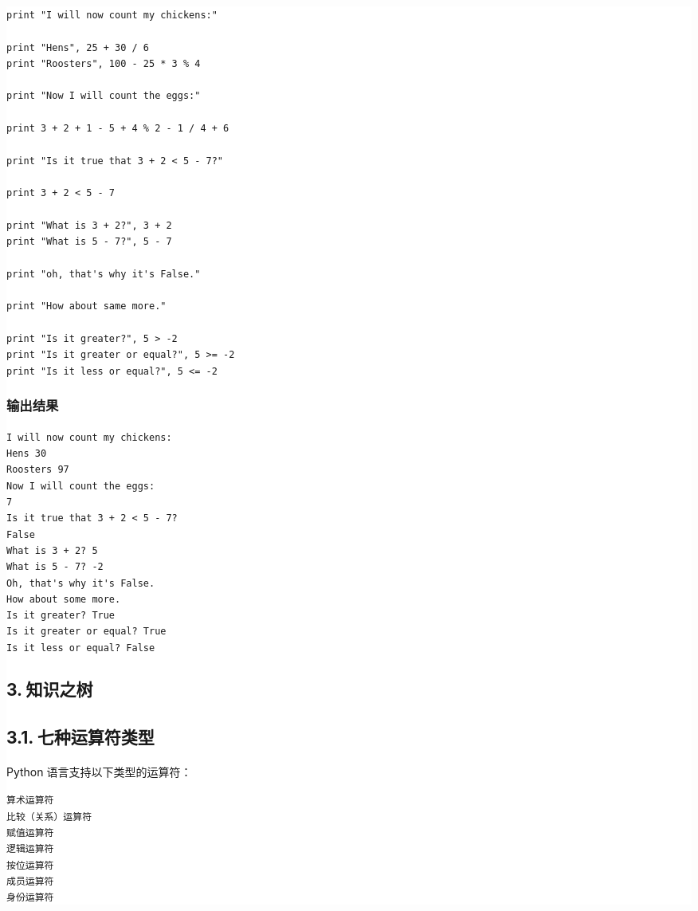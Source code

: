 ```
print "I will now count my chickens:"

print "Hens", 25 + 30 / 6
print "Roosters", 100 - 25 * 3 % 4

print "Now I will count the eggs:"

print 3 + 2 + 1 - 5 + 4 % 2 - 1 / 4 + 6

print "Is it true that 3 + 2 < 5 - 7?"

print 3 + 2 < 5 - 7

print "What is 3 + 2?", 3 + 2
print "What is 5 - 7?", 5 - 7

print "oh, that's why it's False."

print "How about same more."

print "Is it greater?", 5 > -2
print "Is it greater or equal?", 5 >= -2
print "Is it less or equal?", 5 <= -2
```

### 输出结果

```
I will now count my chickens:
Hens 30
Roosters 97
Now I will count the eggs:
7
Is it true that 3 + 2 < 5 - 7?
False
What is 3 + 2? 5
What is 5 - 7? -2
Oh, that's why it's False.
How about some more.
Is it greater? True
Is it greater or equal? True
Is it less or equal? False
```

## 3. 知识之树

## 3.1. 七种运算符类型

Python 语言支持以下类型的运算符：

```
算术运算符
比较（关系）运算符
赋值运算符
逻辑运算符
按位运算符
成员运算符
身份运算符
```
